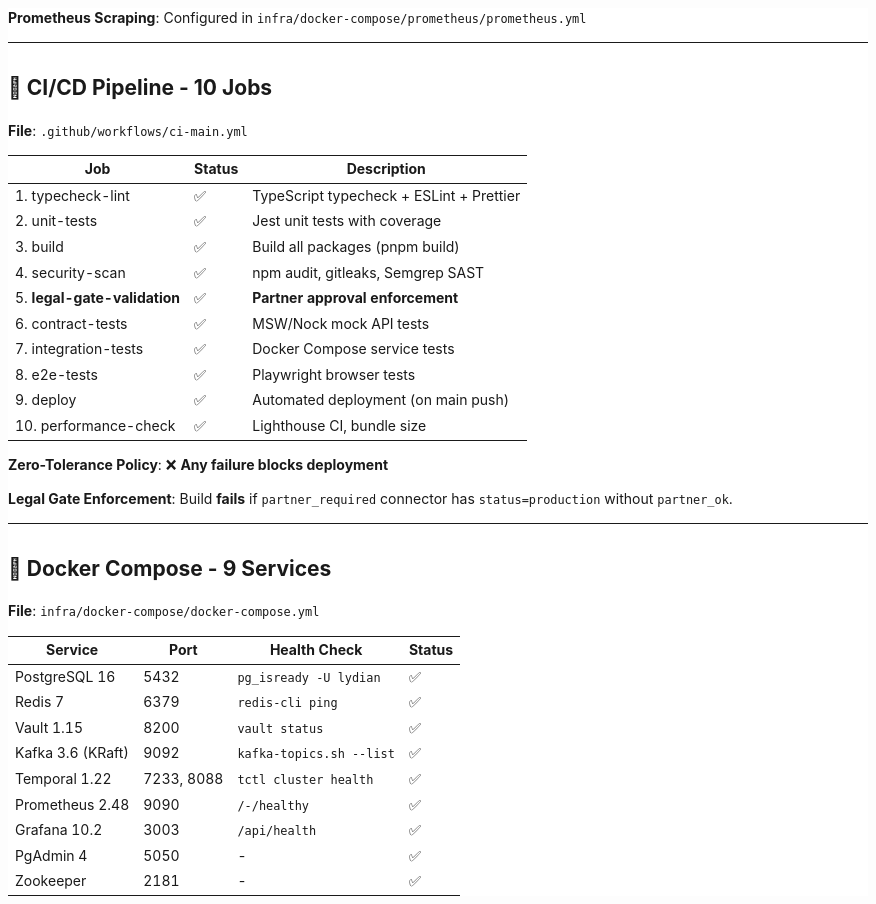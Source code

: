 **Prometheus Scraping**: Configured in `infra/docker-compose/prometheus/prometheus.yml`

---

## 🚀 CI/CD Pipeline - 10 Jobs

**File**: `.github/workflows/ci-main.yml`

| Job | Status | Description |
|-----|--------|-------------|
| 1. typecheck-lint | ✅ | TypeScript typecheck + ESLint + Prettier |
| 2. unit-tests | ✅ | Jest unit tests with coverage |
| 3. build | ✅ | Build all packages (pnpm build) |
| 4. security-scan | ✅ | npm audit, gitleaks, Semgrep SAST |
| 5. **legal-gate-validation** | ✅ | **Partner approval enforcement** |
| 6. contract-tests | ✅ | MSW/Nock mock API tests |
| 7. integration-tests | ✅ | Docker Compose service tests |
| 8. e2e-tests | ✅ | Playwright browser tests |
| 9. deploy | ✅ | Automated deployment (on main push) |
| 10. performance-check | ✅ | Lighthouse CI, bundle size |

**Zero-Tolerance Policy**: ❌ **Any failure blocks deployment**

**Legal Gate Enforcement**: Build **fails** if `partner_required` connector has `status=production` without `partner_ok`.

---

## 🐳 Docker Compose - 9 Services

**File**: `infra/docker-compose/docker-compose.yml`

| Service | Port | Health Check | Status |
|---------|------|--------------|--------|
| PostgreSQL 16 | 5432 | `pg_isready -U lydian` | ✅ |
| Redis 7 | 6379 | `redis-cli ping` | ✅ |
| Vault 1.15 | 8200 | `vault status` | ✅ |
| Kafka 3.6 (KRaft) | 9092 | `kafka-topics.sh --list` | ✅ |
| Temporal 1.22 | 7233, 8088 | `tctl cluster health` | ✅ |
| Prometheus 2.48 | 9090 | `/-/healthy` | ✅ |
| Grafana 10.2 | 3003 | `/api/health` | ✅ |
| PgAdmin 4 | 5050 | - | ✅ |
| Zookeeper | 2181 | - | ✅ |
